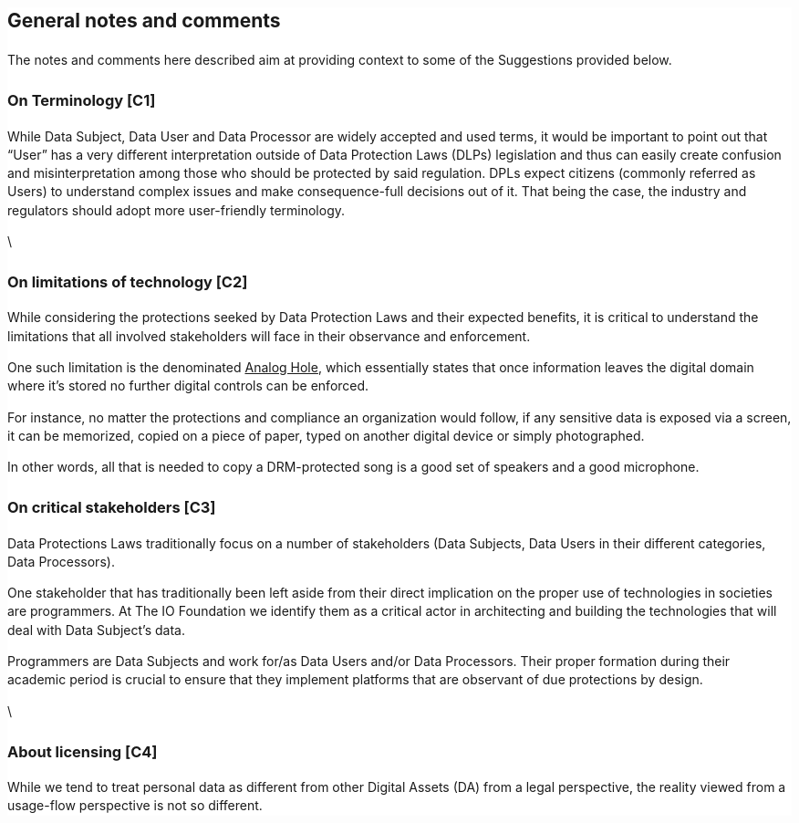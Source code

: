 
## General notes and comments

The notes and comments here described aim at providing context to some of the Suggestions provided below.

### On Terminology \[C1]

While Data Subject, Data User and Data Processor are widely accepted and used terms, it would be important to point out that “User” has a very different interpretation outside of Data Protection Laws (DLPs) legislation and thus can easily create confusion and misinterpretation among those who should be protected by said regulation. DPLs expect citizens (commonly referred as Users) to understand complex issues and make consequence-full decisions out of it. That being the case, the industry and regulators should adopt more user-friendly terminology.

\


### On limitations of technology \[C2]

While considering the protections seeked by Data Protection Laws and their expected benefits, it is critical to understand the limitations that all involved stakeholders will face in their observance and enforcement.

One such limitation is the denominated [Analog Hole](https://docs.google.com/document/d/1I7pmRJB5jNF3rT4tr-CH9kvrJpQ9enKhXAgVjirzmHU/edit#bookmark=id.yvmx5oa31u0u), which essentially states that once information leaves the digital domain where it’s stored no further digital controls can be enforced.

For instance, no matter the protections and compliance an organization would follow, if any sensitive data is exposed via a screen, it can be memorized, copied on a piece of paper, typed on another digital device or simply photographed.

In other words, all that is needed to copy a DRM-protected song is a good set of speakers and a good microphone.

### On critical stakeholders \[C3]

Data Protections Laws traditionally focus on a number of stakeholders (Data Subjects, Data Users in their different categories, Data Processors).

One stakeholder that has traditionally been left aside from their direct implication on the proper use of technologies in societies are programmers. At The IO Foundation we identify them as a critical actor in architecting and building the technologies that will deal with Data Subject’s data.

Programmers are Data Subjects and work for/as Data Users and/or Data Processors. Their proper formation during their academic period is crucial to ensure that they implement platforms that are observant of due protections by design.

\


### About licensing \[C4]

While we tend to treat personal data as different from other Digital Assets (DA) from a legal perspective, the reality viewed from a usage-flow perspective is not so different.
